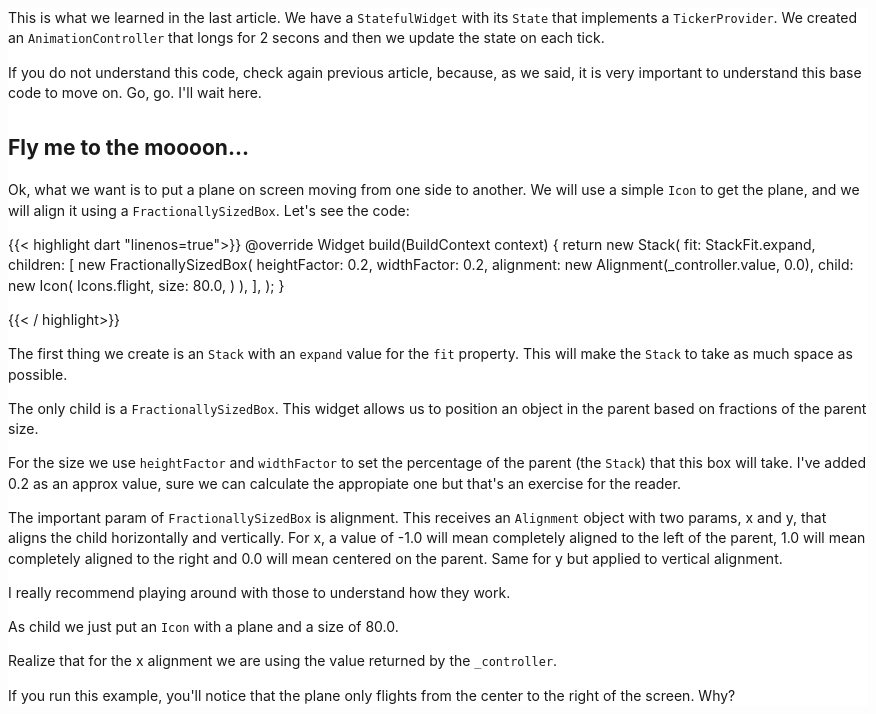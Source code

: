 This is what we learned in the last article. We have a `StatefulWidget` with its `State` that implements a `TickerProvider`. We created an `AnimationController` that longs for 2 secons and then we update the state on each tick. 

If you do not understand this code, check again previous article, because, as we said, it is very important to understand this base code to move on. Go, go. I'll wait here.

## Fly me to the moooon...

Ok, what we want is to put a plane on screen moving from one side to another. We will use a simple `Icon` to get the plane, and we will align it using a `FractionallySizedBox`. Let's see the code:

{{< highlight dart "linenos=true">}}
  @override
  Widget build(BuildContext context) {
    return new Stack(
      fit: StackFit.expand,
      children: <Widget>[
        new FractionallySizedBox(
          heightFactor: 0.2,
          widthFactor: 0.2,
          alignment: new Alignment(_controller.value, 0.0),
          child: new Icon(
            Icons.flight,
            size: 80.0,
          )
        ),
      ],
    );
  }

{{< / highlight>}}

The first thing we create is an `Stack` with an `expand` value for the `fit` property. This will make the `Stack` to take as much space as possible.

The only child is a `FractionallySizedBox`. This widget allows us to position an object in the parent based on fractions of the parent size.

For the size we use `heightFactor` and `widthFactor` to set the percentage of the parent (the `Stack`) that this box will take. I've added 0.2 as an approx value, sure we can calculate the appropiate one but that's an exercise for the reader.

The important param of `FractionallySizedBox` is alignment. This receives an `Alignment` object with two params, x and y, that aligns the child horizontally and vertically. For x, a value of -1.0 will mean completely aligned to the left of the parent, 1.0 will mean completely aligned to the right and 0.0 will mean centered on the parent. Same for y but applied to vertical alignment.

I really recommend playing around with those to understand how they work.

As child we just put an `Icon` with a plane and a size of 80.0.

Realize that for the x alignment we are using the value returned by the `_controller`.

If you run this example, you'll notice that the plane only flights from the center to the right of the screen. Why?
